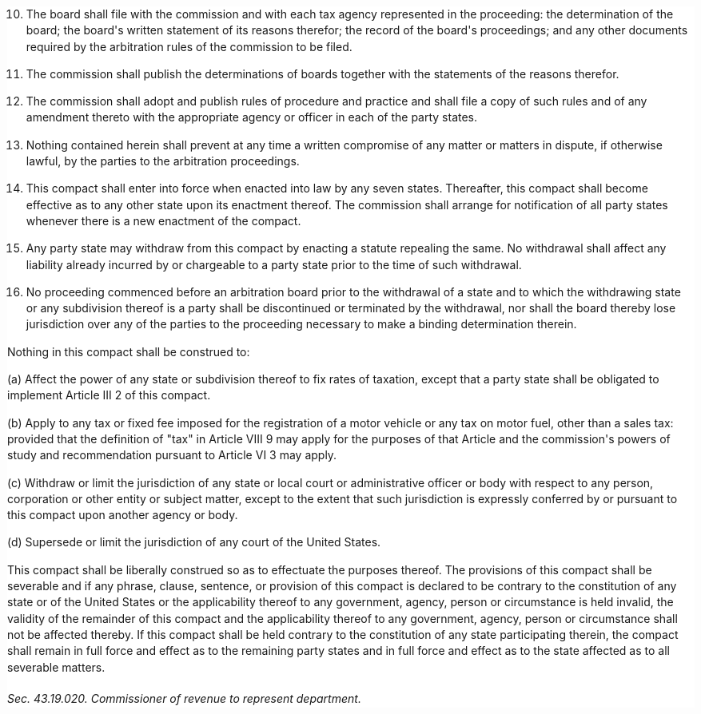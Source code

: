 10. The board shall file with the commission and with each tax agency represented in the proceeding:  the determination of the board; the board's written statement of its reasons therefor; the record of the board's proceedings; and any other documents required by the arbitration rules of the commission to be filed.

11. The commission shall publish the determinations of boards together with the statements of the reasons therefor.

12. The commission shall adopt and publish rules of procedure and practice and shall file a copy of such rules and of any amendment thereto with the appropriate agency or officer in each of the party states.

13. Nothing contained herein shall prevent at any time a written compromise of any matter or matters in dispute, if otherwise lawful, by the parties to the arbitration proceedings.

1. This compact shall enter into force when enacted into law by any seven states. Thereafter, this compact shall become effective as to any other state upon its enactment thereof. The commission shall arrange for notification of all party states whenever there is a new enactment of the compact.

2. Any party state may withdraw from this compact by enacting a statute repealing the same. No withdrawal shall affect any liability already incurred by or chargeable to a party state prior to the time of such withdrawal.

3. No proceeding commenced before an arbitration board prior to the withdrawal of a state and to which the withdrawing state or any subdivision thereof is a party shall be discontinued or terminated by the withdrawal, nor shall the board thereby lose jurisdiction over any of the parties to the proceeding necessary to make a binding determination therein.

Nothing in this compact shall be construed to:

(a) Affect the power of any state or subdivision thereof to fix rates of taxation, except that a party state shall be obligated to implement Article III 2 of this compact.

(b) Apply to any tax or fixed fee imposed for the registration of a motor vehicle or any tax on motor fuel, other than a sales tax:  provided that the definition of "tax" in Article VIII 9 may apply for the purposes of that Article and the commission's powers of study and recommendation pursuant to Article VI 3 may apply.

(c) Withdraw or limit the jurisdiction of any state or local court or administrative officer or body with respect to any person, corporation or other entity or subject matter, except to the extent that such jurisdiction is expressly conferred by or pursuant to this compact upon another agency or body.

(d) Supersede or limit the jurisdiction of any court of the United States.

This compact shall be liberally construed so as to effectuate the purposes thereof. The provisions of this compact shall be severable and if any phrase, clause, sentence, or provision of this compact is declared to be contrary to the constitution of any state or of the United States or the applicability thereof to any government, agency, person or circumstance is held invalid, the validity of the remainder of this compact and the applicability thereof to any government, agency, person or circumstance shall not be affected thereby. If this compact shall be held contrary to the constitution of any state participating therein, the compact shall remain in full force and effect as to the remaining party states and in full force and effect as to the state affected as to all severable matters.

###### Sec. 43.19.020.   Commissioner of revenue to represent department.
